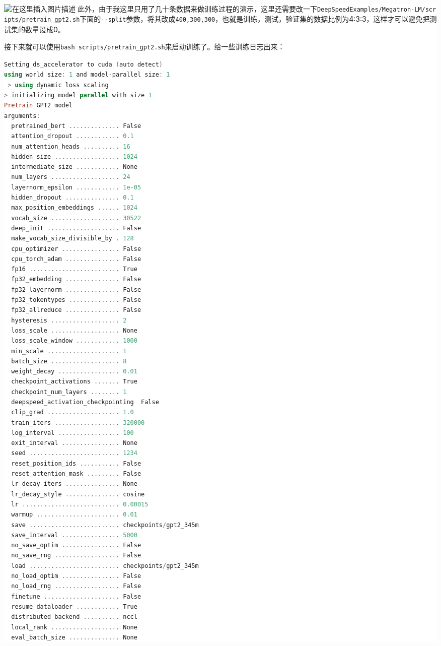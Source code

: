 ![在这里插入图片描述](https://img-blog.csdnimg.cn/acb8815664694fc3aedad0d84a0304c8.png)
此外，由于我这里只用了几十条数据来做训练过程的演示，这里还需要改一下`DeepSpeedExamples/Megatron-LM/scripts/pretrain_gpt2.sh`下面的`--split`参数，将其改成`400,300,300`，也就是训练，测试，验证集的数据比例为4:3:3，这样才可以避免把测试集的数量设成0。

接下来就可以使用`bash scripts/pretrain_gpt2.sh`来启动训练了。给一些训练日志出来：

```powershell
Setting ds_accelerator to cuda (auto detect)
using world size: 1 and model-parallel size: 1 
 > using dynamic loss scaling
> initializing model parallel with size 1
Pretrain GPT2 model
arguments:
  pretrained_bert .............. False
  attention_dropout ............ 0.1
  num_attention_heads .......... 16
  hidden_size .................. 1024
  intermediate_size ............ None
  num_layers ................... 24
  layernorm_epsilon ............ 1e-05
  hidden_dropout ............... 0.1
  max_position_embeddings ...... 1024
  vocab_size ................... 30522
  deep_init .................... False
  make_vocab_size_divisible_by . 128
  cpu_optimizer ................ False
  cpu_torch_adam ............... False
  fp16 ......................... True
  fp32_embedding ............... False
  fp32_layernorm ............... False
  fp32_tokentypes .............. False
  fp32_allreduce ............... False
  hysteresis ................... 2
  loss_scale ................... None
  loss_scale_window ............ 1000
  min_scale .................... 1
  batch_size ................... 8
  weight_decay ................. 0.01
  checkpoint_activations ....... True
  checkpoint_num_layers ........ 1
  deepspeed_activation_checkpointing  False
  clip_grad .................... 1.0
  train_iters .................. 320000
  log_interval ................. 100
  exit_interval ................ None
  seed ......................... 1234
  reset_position_ids ........... False
  reset_attention_mask ......... False
  lr_decay_iters ............... None
  lr_decay_style ............... cosine
  lr ........................... 0.00015
  warmup ....................... 0.01
  save ......................... checkpoints/gpt2_345m
  save_interval ................ 5000
  no_save_optim ................ False
  no_save_rng .................. False
  load ......................... checkpoints/gpt2_345m
  no_load_optim ................ False
  no_load_rng .................. False
  finetune ..................... False
  resume_dataloader ............ True
  distributed_backend .......... nccl
  local_rank ................... None
  eval_batch_size .............. None
```